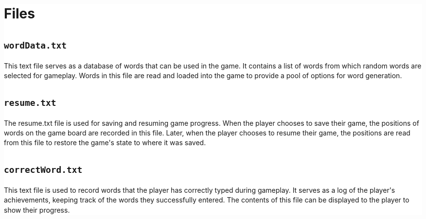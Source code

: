 # Files
## `wordData.txt`
This text file serves as a database of words that can be used in the game. It contains a list of words from which random words are selected for gameplay. Words in this file are read and loaded into the game to provide a pool of options for word generation.

## `resume.txt`
The resume.txt file is used for saving and resuming game progress. When the player chooses to save their game, the positions of words on the game board are recorded in this file. Later, when the player chooses to resume their game, the positions are read from this file to restore the game's state to where it was saved.

## `correctWord.txt`
This text file is used to record words that the player has correctly typed during gameplay. It serves as a log of the player's achievements, keeping track of the words they successfully entered. The contents of this file can be displayed to the player to show their progress.
